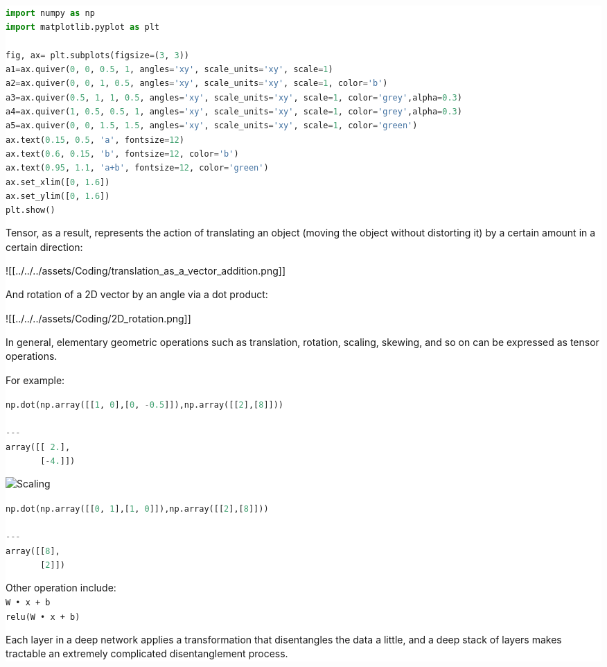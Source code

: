```python
import numpy as np
import matplotlib.pyplot as plt

fig, ax= plt.subplots(figsize=(3, 3))
a1=ax.quiver(0, 0, 0.5, 1, angles='xy', scale_units='xy', scale=1)
a2=ax.quiver(0, 0, 1, 0.5, angles='xy', scale_units='xy', scale=1, color='b')
a3=ax.quiver(0.5, 1, 1, 0.5, angles='xy', scale_units='xy', scale=1, color='grey',alpha=0.3)
a4=ax.quiver(1, 0.5, 0.5, 1, angles='xy', scale_units='xy', scale=1, color='grey',alpha=0.3)
a5=ax.quiver(0, 0, 1.5, 1.5, angles='xy', scale_units='xy', scale=1, color='green')
ax.text(0.15, 0.5, 'a', fontsize=12)
ax.text(0.6, 0.15, 'b', fontsize=12, color='b')
ax.text(0.95, 1.1, 'a+b', fontsize=12, color='green')
ax.set_xlim([0, 1.6])
ax.set_ylim([0, 1.6])
plt.show()
```

Tensor, as a result, represents the action of translating an object (moving
the object without distorting it) by a certain amount in a certain direction:

![[../../../assets/Coding/translation_as_a_vector_addition.png]]

And rotation of a 2D vector by an angle via a dot product:

![[../../../assets/Coding/2D_rotation.png]]

In general, elementary geometric operations such as translation, rotation, scaling, skewing, and so on can be expressed as tensor operations. 

For example:

```python
np.dot(np.array([[1, 0],[0, -0.5]]),np.array([[2],[8]]))

---
array([[ 2.], 
	   [-4.]])
```

![Scaling](D:/Study/Obsidian/00%20Attachments/Coding/2D_scaling.png)

```python
np.dot(np.array([[0, 1],[1, 0]]),np.array([[2],[8]]))

---
array([[8], 
	   [2]])
```

Other operation include:   
`W • x + b`   
`relu(W • x + b)`   

Each layer in a deep network applies a transformation that disentangles the data a little, and a deep stack of layers makes tractable an extremely complicated disentanglement process. 
